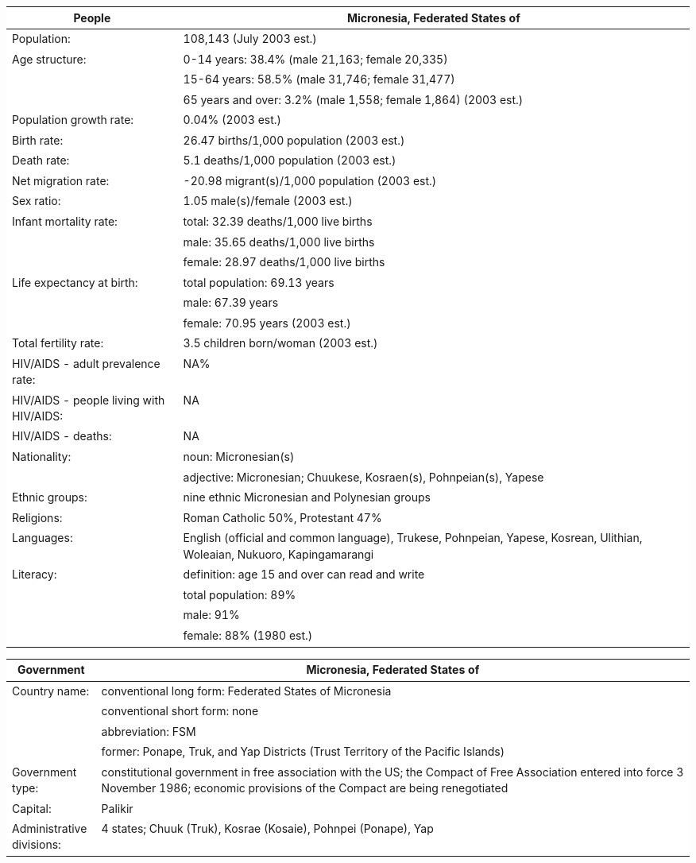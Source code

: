 | People | Micronesia, Federated States of |
| --- | --- |
| Population: | 108,143 (July 2003 est.) |
| Age structure: | 0-14 years: 38.4% (male 21,163; female 20,335) |
| | 15-64 years: 58.5% (male 31,746; female 31,477) |
| | 65 years and over: 3.2% (male 1,558; female 1,864) (2003 est.) |
| Population growth rate: | 0.04% (2003 est.) |
| Birth rate: | 26.47 births/1,000 population (2003 est.) |
| Death rate: | 5.1 deaths/1,000 population (2003 est.) |
| Net migration rate: | -20.98 migrant(s)/1,000 population (2003 est.) |
| Sex ratio: | 1.05 male(s)/female (2003 est.) |
| Infant mortality rate: | total: 32.39 deaths/1,000 live births |
| | male: 35.65 deaths/1,000 live births |
| | female: 28.97 deaths/1,000 live births |
| Life expectancy at birth: | total population: 69.13 years |
| | male: 67.39 years |
| | female: 70.95 years (2003 est.) |
| Total fertility rate: | 3.5 children born/woman (2003 est.) |
| HIV/AIDS - adult prevalence rate: | NA% |
| HIV/AIDS - people living with HIV/AIDS: | NA |
| HIV/AIDS - deaths: | NA |
| Nationality: | noun: Micronesian(s) |
| | adjective: Micronesian; Chuukese, Kosraen(s), Pohnpeian(s), Yapese |
| Ethnic groups: | nine ethnic Micronesian and Polynesian groups |
| Religions: | Roman Catholic 50%, Protestant 47% |
| Languages: | English (official and common language), Trukese, Pohnpeian, Yapese, Kosrean, Ulithian, Woleaian, Nukuoro, Kapingamarangi |
| Literacy: | definition: age 15 and over can read and write |
| | total population: 89% |
| | male: 91% |
| | female: 88% (1980 est.) |

| Government | Micronesia, Federated States of |
| --- | --- |
| Country name: | conventional long form: Federated States of Micronesia |
| | conventional short form: none |
| | abbreviation: FSM |
| | former: Ponape, Truk, and Yap Districts (Trust Territory of the Pacific Islands) |
| Government type: | constitutional government in free association with the US; the Compact of Free Association entered into force 3 November 1986; economic provisions of the Compact are being renegotiated |
| Capital: | Palikir |
| Administrative divisions: | 4 states; Chuuk (Truk), Kosrae (Kosaie), Pohnpei (Ponape), Yap |